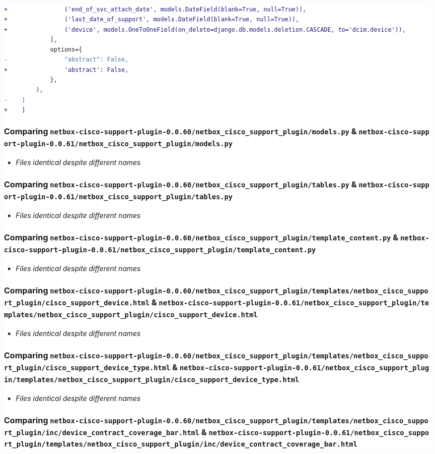 ```diff
+                ('end_of_svc_attach_date', models.DateField(blank=True, null=True)),
+                ('last_date_of_support', models.DateField(blank=True, null=True)),
+                ('device', models.OneToOneField(on_delete=django.db.models.deletion.CASCADE, to='dcim.device')),
             ],
             options={
-                "abstract": False,
+                'abstract': False,
             },
         ),
-    ]
+    ]
```

### Comparing `netbox-cisco-support-plugin-0.0.60/netbox_cisco_support_plugin/models.py` & `netbox-cisco-support-plugin-0.0.61/netbox_cisco_support_plugin/models.py`

 * *Files identical despite different names*

### Comparing `netbox-cisco-support-plugin-0.0.60/netbox_cisco_support_plugin/tables.py` & `netbox-cisco-support-plugin-0.0.61/netbox_cisco_support_plugin/tables.py`

 * *Files identical despite different names*

### Comparing `netbox-cisco-support-plugin-0.0.60/netbox_cisco_support_plugin/template_content.py` & `netbox-cisco-support-plugin-0.0.61/netbox_cisco_support_plugin/template_content.py`

 * *Files identical despite different names*

### Comparing `netbox-cisco-support-plugin-0.0.60/netbox_cisco_support_plugin/templates/netbox_cisco_support_plugin/cisco_support_device.html` & `netbox-cisco-support-plugin-0.0.61/netbox_cisco_support_plugin/templates/netbox_cisco_support_plugin/cisco_support_device.html`

 * *Files identical despite different names*

### Comparing `netbox-cisco-support-plugin-0.0.60/netbox_cisco_support_plugin/templates/netbox_cisco_support_plugin/cisco_support_device_type.html` & `netbox-cisco-support-plugin-0.0.61/netbox_cisco_support_plugin/templates/netbox_cisco_support_plugin/cisco_support_device_type.html`

 * *Files identical despite different names*

### Comparing `netbox-cisco-support-plugin-0.0.60/netbox_cisco_support_plugin/templates/netbox_cisco_support_plugin/inc/device_contract_coverage_bar.html` & `netbox-cisco-support-plugin-0.0.61/netbox_cisco_support_plugin/templates/netbox_cisco_support_plugin/inc/device_contract_coverage_bar.html`
